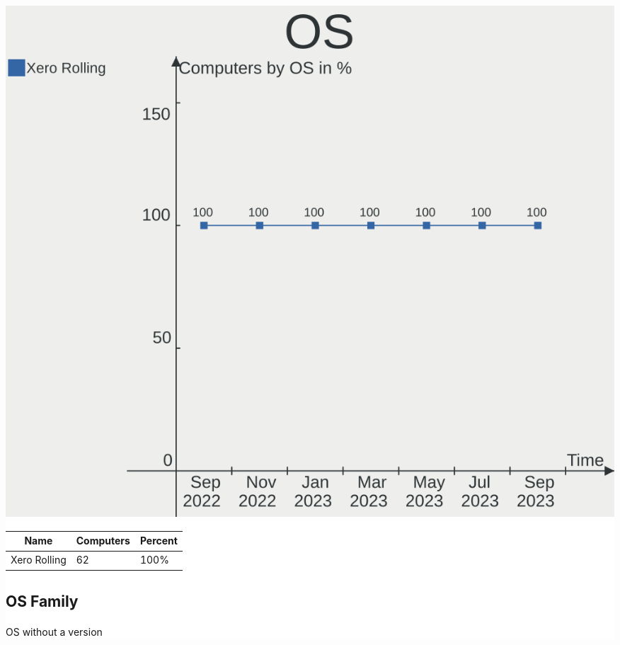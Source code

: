 ![OS](./images/line_chart/os_name.svg)

| Name         | Computers | Percent |
|--------------|-----------|---------|
| Xero Rolling | 62        | 100%    |

OS Family
---------

OS without a version
